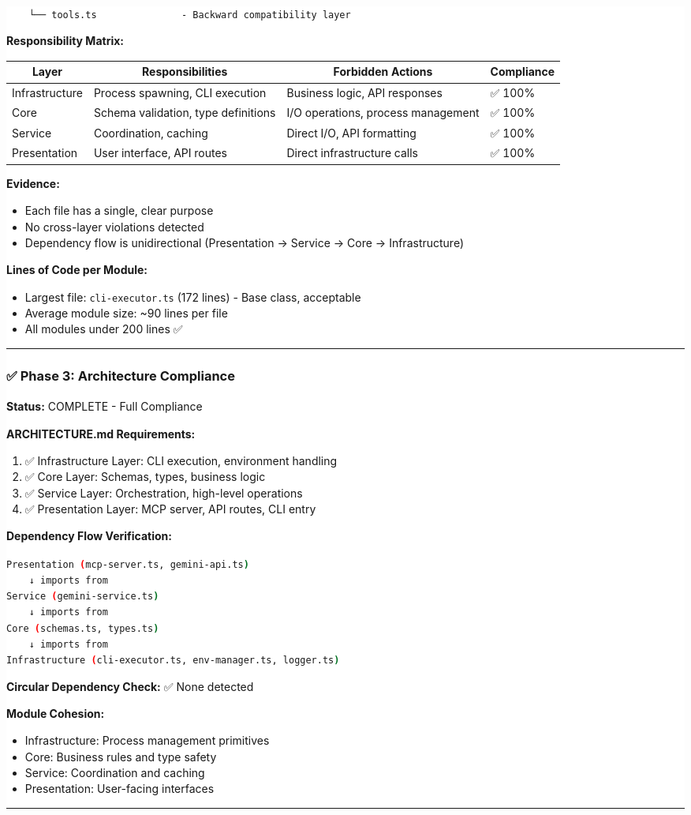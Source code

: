 ```
    └── tools.ts               - Backward compatibility layer
```

**Responsibility Matrix:**

| Layer | Responsibilities | Forbidden Actions | Compliance |
|-------|-----------------|-------------------|------------|
| Infrastructure | Process spawning, CLI execution | Business logic, API responses | ✅ 100% |
| Core | Schema validation, type definitions | I/O operations, process management | ✅ 100% |
| Service | Coordination, caching | Direct I/O, API formatting | ✅ 100% |
| Presentation | User interface, API routes | Direct infrastructure calls | ✅ 100% |

**Evidence:**

- Each file has a single, clear purpose
- No cross-layer violations detected
- Dependency flow is unidirectional (Presentation → Service → Core → Infrastructure)

**Lines of Code per Module:**

- Largest file: `cli-executor.ts` (172 lines) - Base class, acceptable
- Average module size: ~90 lines per file
- All modules under 200 lines ✅

---

### ✅ Phase 3: Architecture Compliance

**Status:** COMPLETE - Full Compliance

**ARCHITECTURE.md Requirements:**

1. ✅ Infrastructure Layer: CLI execution, environment handling
2. ✅ Core Layer: Schemas, types, business logic
3. ✅ Service Layer: Orchestration, high-level operations
4. ✅ Presentation Layer: MCP server, API routes, CLI entry

**Dependency Flow Verification:**

```bash
Presentation (mcp-server.ts, gemini-api.ts)
    ↓ imports from
Service (gemini-service.ts)
    ↓ imports from
Core (schemas.ts, types.ts)
    ↓ imports from
Infrastructure (cli-executor.ts, env-manager.ts, logger.ts)
```

**Circular Dependency Check:** ✅ None detected

**Module Cohesion:**

- Infrastructure: Process management primitives
- Core: Business rules and type safety
- Service: Coordination and caching
- Presentation: User-facing interfaces

---